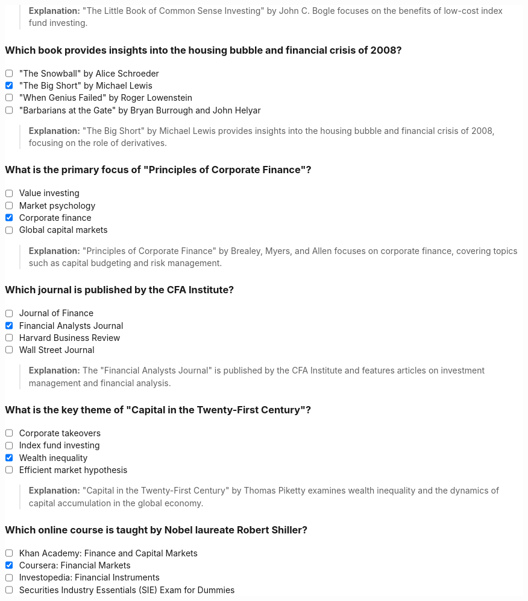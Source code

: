 > **Explanation:** "The Little Book of Common Sense Investing" by John C. Bogle focuses on the benefits of low-cost index fund investing.

### Which book provides insights into the housing bubble and financial crisis of 2008?

- [ ] "The Snowball" by Alice Schroeder
- [x] "The Big Short" by Michael Lewis
- [ ] "When Genius Failed" by Roger Lowenstein
- [ ] "Barbarians at the Gate" by Bryan Burrough and John Helyar

> **Explanation:** "The Big Short" by Michael Lewis provides insights into the housing bubble and financial crisis of 2008, focusing on the role of derivatives.

### What is the primary focus of "Principles of Corporate Finance"?

- [ ] Value investing
- [ ] Market psychology
- [x] Corporate finance
- [ ] Global capital markets

> **Explanation:** "Principles of Corporate Finance" by Brealey, Myers, and Allen focuses on corporate finance, covering topics such as capital budgeting and risk management.

### Which journal is published by the CFA Institute?

- [ ] Journal of Finance
- [x] Financial Analysts Journal
- [ ] Harvard Business Review
- [ ] Wall Street Journal

> **Explanation:** The "Financial Analysts Journal" is published by the CFA Institute and features articles on investment management and financial analysis.

### What is the key theme of "Capital in the Twenty-First Century"?

- [ ] Corporate takeovers
- [ ] Index fund investing
- [x] Wealth inequality
- [ ] Efficient market hypothesis

> **Explanation:** "Capital in the Twenty-First Century" by Thomas Piketty examines wealth inequality and the dynamics of capital accumulation in the global economy.

### Which online course is taught by Nobel laureate Robert Shiller?

- [ ] Khan Academy: Finance and Capital Markets
- [x] Coursera: Financial Markets
- [ ] Investopedia: Financial Instruments
- [ ] Securities Industry Essentials (SIE) Exam for Dummies
